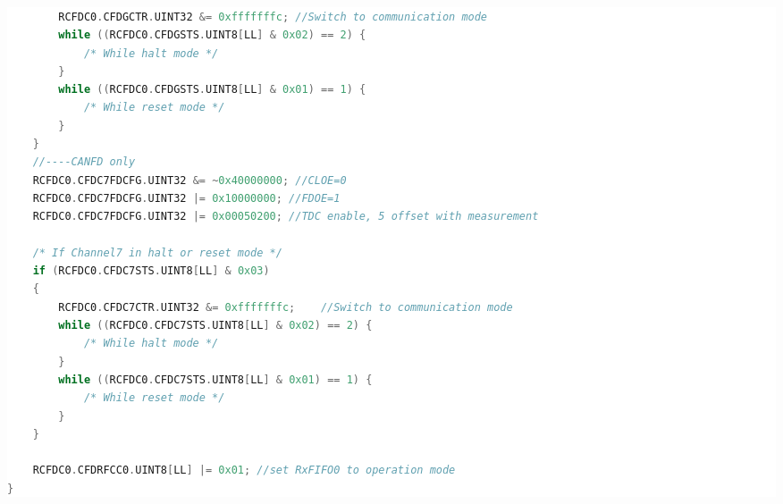 ```c
        RCFDC0.CFDGCTR.UINT32 &= 0xfffffffc; //Switch to communication mode
        while ((RCFDC0.CFDGSTS.UINT8[LL] & 0x02) == 2) {
            /* While halt mode */
        }
        while ((RCFDC0.CFDGSTS.UINT8[LL] & 0x01) == 1) {
            /* While reset mode */
        }
    }
    //----CANFD only
    RCFDC0.CFDC7FDCFG.UINT32 &= ~0x40000000; //CLOE=0
    RCFDC0.CFDC7FDCFG.UINT32 |= 0x10000000; //FDOE=1
    RCFDC0.CFDC7FDCFG.UINT32 |= 0x00050200; //TDC enable, 5 offset with measurement
 
    /* If Channel7 in halt or reset mode */
    if (RCFDC0.CFDC7STS.UINT8[LL] & 0x03) 
    {
        RCFDC0.CFDC7CTR.UINT32 &= 0xfffffffc;    //Switch to communication mode
        while ((RCFDC0.CFDC7STS.UINT8[LL] & 0x02) == 2) {
            /* While halt mode */
        }
        while ((RCFDC0.CFDC7STS.UINT8[LL] & 0x01) == 1) {
            /* While reset mode */
        }
    }

    RCFDC0.CFDRFCC0.UINT8[LL] |= 0x01; //set RxFIFO0 to operation mode      
}
```